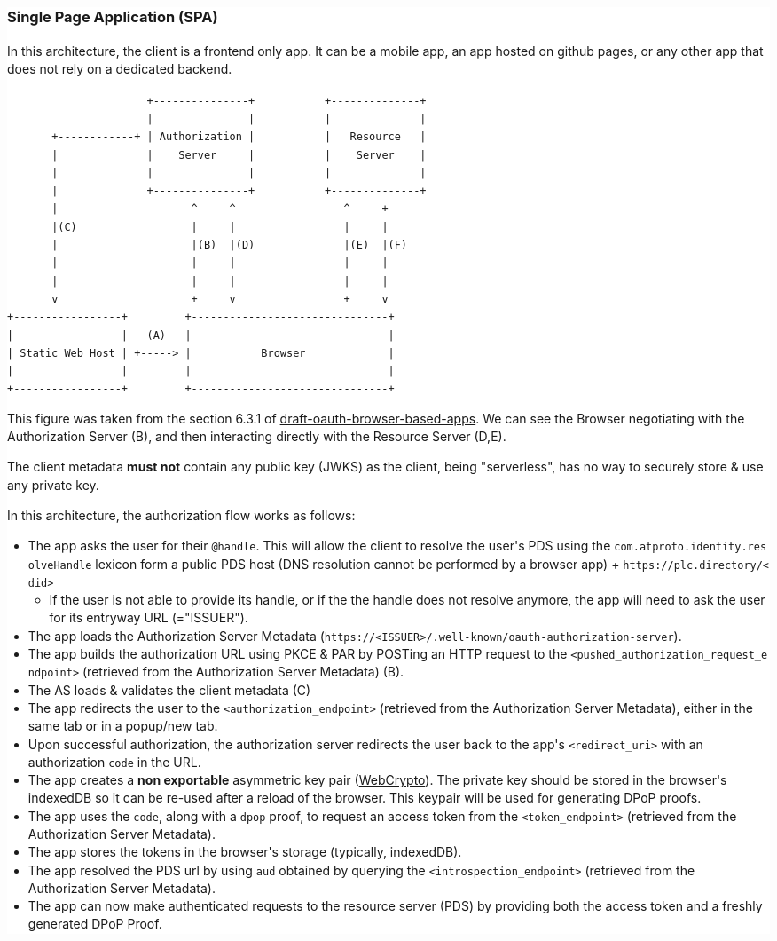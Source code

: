 ### Single Page Application (SPA)

In this architecture, the client is a frontend only app. It can be a mobile app, an app hosted on github pages, or any other app that does not rely on a dedicated backend.

```none
                      +---------------+           +--------------+
                      |               |           |              |
       +------------+ | Authorization |           |   Resource   |
       |              |    Server     |           |    Server    |
       |              |               |           |              |
       |              +---------------+           +--------------+
       |                     ^     ^                 ^     +
       |(C)                  |     |                 |     |
       |                     |(B)  |(D)              |(E)  |(F)
       |                     |     |                 |     |
       |                     |     |                 |     |
       v                     +     v                 +     v
+-----------------+         +-------------------------------+
|                 |   (A)   |                               |
| Static Web Host | +-----> |           Browser             |
|                 |         |                               |
+-----------------+         +-------------------------------+
```

This figure was taken from the section 6.3.1 of [draft-oauth-browser-based-apps][DRAFT-OAUTH-BROWSER-BASED-APPS]. We can see the Browser negotiating with the Authorization Server (B), and then interacting directly with the Resource Server (D,E).

The client metadata **must not** contain any public key (JWKS) as the client, being "serverless", has no way to securely store & use any private key.

In this architecture, the authorization flow works as follows:

- The app asks the user for their `@handle`. This will allow the client to resolve the user's PDS using the `com.atproto.identity.resolveHandle` lexicon form a public PDS host (DNS resolution cannot be performed by a browser app) + `https://plc.directory/<did>`
  - If the user is not able to provide its handle, or if the the handle does not resolve anymore, the app will need to ask the user for its entryway URL (="ISSUER").
- The app loads the Authorization Server Metadata (`https://<ISSUER>/.well-known/oauth-authorization-server`).
- The app builds the authorization URL using [PKCE][RFC7636] & [PAR][RFC9126] by POSTing an HTTP request to the `<pushed_authorization_request_endpoint>` (retrieved from the Authorization Server Metadata) (B).
- The AS loads & validates the client metadata (C)
- The app redirects the user to the `<authorization_endpoint>` (retrieved from the Authorization Server Metadata), either in the same tab or in a popup/new tab.
- Upon successful authorization, the authorization server redirects the user back to the app's `<redirect_uri>` with an authorization `code` in the URL.
- The app creates a **non exportable** asymmetric key pair ([WebCrypto][WEBCRYPTO]). The private key should be stored in the browser's indexedDB so it can be re-used after a reload of the browser. This keypair will be used for generating DPoP proofs.
- The app uses the `code`, along with a `dpop` proof, to request an access token from the `<token_endpoint>` (retrieved from the Authorization Server Metadata).
- The app stores the tokens in the browser's storage (typically, indexedDB).
- The app resolved the PDS url by using `aud` obtained by querying the `<introspection_endpoint>` (retrieved from the Authorization Server Metadata).
- The app can now make authenticated requests to the resource server (PDS) by providing both the access token and a freshly generated DPoP Proof.


[ATPROTO]: https://atproto.com/ 'AT Protocol'
[AUTH-UI]: https://www.oauth.com/oauth2-servers/authorization/the-authorization-interface/ 'The Authorization Interface'
[DID]: https://www.w3.org/TR/did-core 'Decentralized Identifiers (DIDs) v1.0'
[DID-WEB]: https://w3c-ccg.github.io/did-method-web/ 'did:web Method Specification'
[DID-PLC]: https://web.plc.directory/spec/v0.1/did-plc 'did:plc Method Specification'
[INDIE-AUTH]: https://indieauth.spec.indieweb.org 'IndieAuth'
[DRAFT-OAUTH-RESOURCE-METADATA]: https://datatracker.ietf.org/doc/draft-ietf-oauth-resource-metadata/
[DRAFT-OAUTH-CLIENT-ID-METADATA-DOCUMENT]: http://drafts.aaronpk.com/draft-parecki-oauth-client-id-metadata-document/draft-parecki-oauth-client-id-metadata-document.html
[DRAFT-AUTHORIZATION-SERVER-DISCOVERY]: https://datatracker.ietf.org/doc/html/draft-parecki-authorization-server-discovery-00 'Draft: Authorization Server Discovery'
[DRAFT-OAUTH-ATTESTATION-BASED-CLIENT-AUTH]: https://datatracker.ietf.org/doc/html/draft-ietf-oauth-attestation-based-client-auth-01 'Draft: Attestation-Based Client Authentication'
[DRAFT-OAUTH-BROWSER-BASED-APPS]: https://datatracker.ietf.org/doc/html/draft-ietf-oauth-browser-based-apps 'Draft: Oauth browser based apps'
[DRAFT-OAUTH-FIRST-PARTY-APPS]: https://datatracker.ietf.org/doc/html/draft-parecki-oauth-first-party-apps-00 'Draft: OAuth 2.0 for First-Party Applications'
[DRAFT-OAUTH-SECURITY-TOPICS]: https://datatracker.ietf.org/doc/html/draft-ietf-oauth-security-topics 'Draft: Security Best Current Practice'
[DRAFT-OAUTH-V2-1]: https://datatracker.ietf.org/doc/html/draft-ietf-oauth-v2-1-09 'Draft: OAuth 2.1'
[OIDC-CORE]: https://openid.net/specs/openid-connect-core-1_0.html 'OpenID Connect Core 1.0'
[OIDC-CLIENT-REGISTRATION]: https://openid.net/specs/openid-connect-registration-1_0.html 'OpenID Connect Dynamic Client Registration 1.0'
[PSL]: https://publicsuffix.org/ 'Public Suffix List'
[RFC7591]: https://datatracker.ietf.org/doc/html/rfc7591 'RFC7591: Dynamic Client Registration Protocol'
[RFC6749]: https://datatracker.ietf.org/doc/html/rfc6749 'RFC6749: OAuth 2.0 Authorization Framework'
[RFC7519]: https://datatracker.ietf.org/doc/html/rfc7519 'RFC7519: JSON Web Token'
[RFC7517]: https://datatracker.ietf.org/doc/html/rfc7517 'RFC7517: JSON Web Key'
[RFC7521]: https://datatracker.ietf.org/doc/html/rfc7521 'RFC7521: Assertion Framework'
[RFC7523]: https://datatracker.ietf.org/doc/html/rfc7523 'RFC7523: JWT for Assertion Framework'
[RFC7592]: https://datatracker.ietf.org/doc/html/rfc7592 'RFC7592: Dynamic Client Registration Management Protocol'
[RFC7636]: https://datatracker.ietf.org/doc/html/rfc7636 'RFC7636: Proof Key for Code Exchange'
[RFC8414]: https://datatracker.ietf.org/doc/html/rfc8414 'RFC8414: Authorization Server Metadata'
[RFC9126]: https://datatracker.ietf.org/doc/html/rfc9126 'RFC9126: Pushed Authorization Requests'
[RFC9101]: https://datatracker.ietf.org/doc/html/rfc9101 'The OAuth 2.0 Authorization Framework: JWT-Secured Authorization Request (JAR)'
[RFC9207]: https://datatracker.ietf.org/doc/html/rfc9207 'RFC9207: OAuth 2.0 Authorization Server Issuer Identification'
[RFC9449]: https://datatracker.ietf.org/doc/html/rfc9449 'RFC9449: Demonstrating Proof of Possession'
[W3C-WEBMANIFEST]: https://w3c.github.io/manifest/ 'Draft: Web Application Manifest'
[WEBCRYPTO]: https://developer.mozilla.org/en-US/docs/Web/API/Web_Crypto_API 'Web Crypto API'